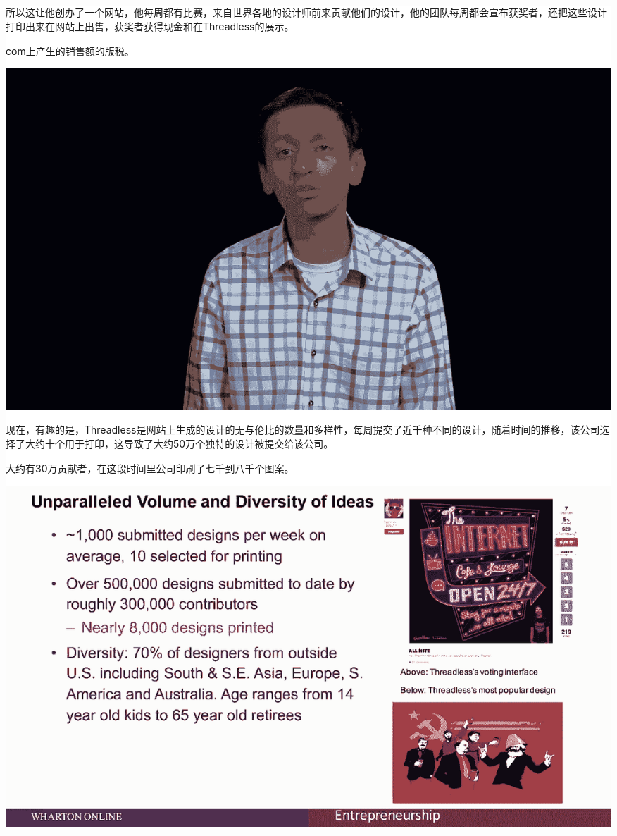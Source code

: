 所以这让他创办了一个网站，他每周都有比赛，来自世界各地的设计师前来贡献他们的设计，他的团队每周都会宣布获奖者，还把这些设计打印出来在网站上出售，获奖者获得现金和在Threadless的展示。

com上产生的销售额的版税。

![](img/a7f00ab24098fd181cc10759a037521e_12.png)

现在，有趣的是，Threadless是网站上生成的设计的无与伦比的数量和多样性，每周提交了近千种不同的设计，随着时间的推移，该公司选择了大约十个用于打印，这导致了大约50万个独特的设计被提交给该公司。

大约有30万贡献者，在这段时间里公司印刷了七千到八千个图案。

![](img/a7f00ab24098fd181cc10759a037521e_14.png)
